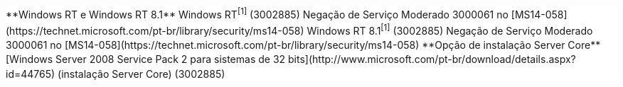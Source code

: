 </td>
</tr>
<tr>
<td style="border:1px solid black;" colspan="4">
**Windows RT e Windows RT 8.1**

</td>
</tr>
<tr>
<td style="border:1px solid black;">
Windows RT<sup>[1]</sup>
(3002885)

</td>
<td style="border:1px solid black;">
Negação de Serviço

</td>
<td style="border:1px solid black;">
Moderado

</td>
<td style="border:1px solid black;">
3000061 no [MS14-058](https://technet.microsoft.com/pt-br/library/security/ms14-058)

</td>
</tr>
<tr>
<td style="border:1px solid black;">
Windows RT 8.1<sup>[1]</sup>
(3002885)

</td>
<td style="border:1px solid black;">
Negação de Serviço

</td>
<td style="border:1px solid black;">
Moderado

</td>
<td style="border:1px solid black;">
3000061 no [MS14-058](https://technet.microsoft.com/pt-br/library/security/ms14-058)

</td>
</tr>
<tr>
<td style="border:1px solid black;" colspan="4">
**Opção de instalação Server Core**

</td>
</tr>
<tr>
<td style="border:1px solid black;">
[Windows Server 2008 Service Pack 2 para sistemas de 32 bits](http://www.microsoft.com/pt-br/download/details.aspx?id=44765) (instalação Server Core)  
(3002885)
